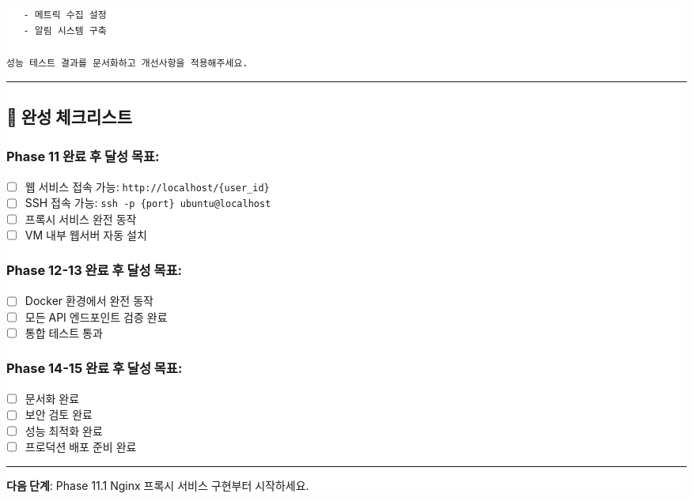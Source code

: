 ```
   - 메트릭 수집 설정
   - 알림 시스템 구축

성능 테스트 결과를 문서화하고 개선사항을 적용해주세요.
```

---

## 🎯 완성 체크리스트

### Phase 11 완료 후 달성 목표:
- [ ] 웹 서비스 접속 가능: `http://localhost/{user_id}`
- [ ] SSH 접속 가능: `ssh -p {port} ubuntu@localhost`
- [ ] 프록시 서비스 완전 동작
- [ ] VM 내부 웹서버 자동 설치

### Phase 12-13 완료 후 달성 목표:
- [ ] Docker 환경에서 완전 동작
- [ ] 모든 API 엔드포인트 검증 완료
- [ ] 통합 테스트 통과

### Phase 14-15 완료 후 달성 목표:
- [ ] 문서화 완료
- [ ] 보안 검토 완료
- [ ] 성능 최적화 완료
- [ ] 프로덕션 배포 준비 완료

---

**다음 단계**: Phase 11.1 Nginx 프록시 서비스 구현부터 시작하세요.
